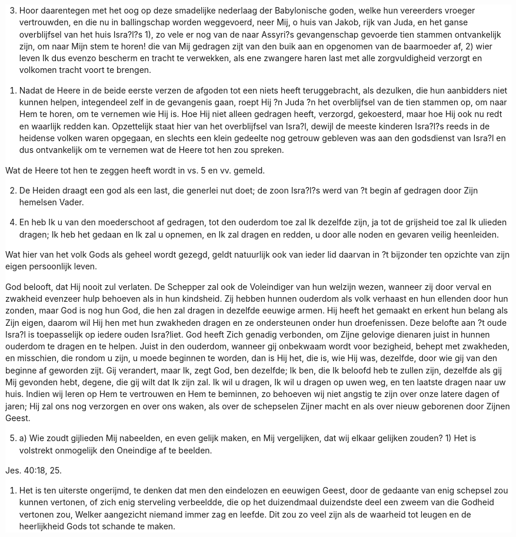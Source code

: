 3. Hoor daarentegen met  het  oog op deze smadelijke nederlaag der Babylonische goden, welke hun vereerders vroeger vertrouwden, en die nu in ballingschap worden weggevoerd, neer Mij, o huis van Jakob, rijk van Juda, en het ganse overblijfsel van het huis Isra?l?s 1), zo vele er nog van de naar Assyri?s gevangenschap gevoerde tien stammen ontvankelijk zijn, om naar Mijn stem te horen! die van Mij gedragen zijt van den buik aan en opgenomen van de baarmoeder  af,  2)  wier  leven  Ik  dus  evenzo  bescherm  en  tracht  te  verwekken,  als  ene zwangere haren last met alle zorgvuldigheid verzorgt en volkomen tracht voort te brengen.

1) Nadat de Heere in de beide eerste verzen de afgoden tot een niets heeft teruggebracht, als dezulken, die hun aanbidders niet  kunnen helpen, integendeel zelf in de gevangenis gaan, roept Hij ?n Juda ?n het overblijfsel van de tien stammen op, om naar Hem te horen, om te vernemen wie Hij is. Hoe Hij niet alleen gedragen heeft, verzorgd, gekoesterd, maar hoe Hij ook nu redt  en waarlijk redden kan. Opzettelijk staat  hier van het  overblijfsel van Isra?l, dewijl de meeste kinderen Isra?l?s reeds in de heidense volken waren opgegaan, en slechts een  klein  gedeelte  nog  getrouw  gebleven  was  aan  den  godsdienst  van  Isra?l  en  dus ontvankelijk om te vernemen wat de Heere tot hen zou spreken.

Wat de Heere tot hen te zeggen heeft wordt in vs. 5 en vv. gemeld.

2) De Heiden draagt een god als een last, die generlei nut doet; de zoon Isra?l?s werd van ?t begin af gedragen door Zijn hemelsen Vader.

4. En heb Ik u van den moederschoot af gedragen, tot den ouderdom toe zal Ik dezelfde zijn, ja tot de grijsheid toe zal Ik ulieden dragen; Ik heb het gedaan en Ik zal u opnemen, en Ik zal dragen en redden, u door alle noden en gevaren veilig heenleiden.

Wat  hier van het  volk Gods als geheel wordt  gezegd, geldt  natuurlijk  ook van ieder lid daarvan in ?t bijzonder ten opzichte van zijn eigen persoonlijk leven.

God belooft, dat Hij nooit zul verlaten. De Schepper zal ook de Voleindiger van hun welzijn wezen, wanneer zij door verval en zwakheid evenzeer hulp behoeven als in hun kindsheid. Zij hebben hunnen ouderdom als volk verhaast en hun ellenden door hun zonden, maar God is nog hun God, die hen zal dragen in dezelfde eeuwige armen. Hij heeft het gemaakt en erkent hun belang als Zijn eigen, daarom wil Hij hen met hun zwakheden dragen en ze ondersteunen onder  hun  droefenissen.  Deze  belofte  aan  ?t  oude  Isra?l is  toepasselijk  op  iedere  ouden Isra?liet.  God heeft  Zich genadig verbonden,  om Zijne gelovige dienaren  juist  in hunnen ouderdom te dragen en te helpen. Juist in den ouderdom, wanneer gij onbekwaam wordt voor bezigheid, behept met zwakheden, en misschien,  die rondom u zijn, u moede beginnen te worden,  dan  is  Hij het,  die  is,  wie  Hij was,  dezelfde,  door  wie  gij van  den  beginne  af geworden zijt. Gij verandert, maar Ik, zegt God, ben dezelfde; Ik ben, die Ik beloofd heb te zullen zijn, dezelfde als gij Mij gevonden hebt, degene, die gij wilt dat Ik zijn zal. Ik wil u dragen, Ik wil u dragen op uwen weg, en ten laatste dragen naar uw huis. Indien wij leren op Hem te vertrouwen en Hem te beminnen, zo behoeven wij niet angstig te zijn over onze latere dagen of jaren; Hij zal ons nog verzorgen en over ons waken, als over de schepselen Zijner macht en als over nieuw geborenen door Zijnen Geest.

5. a) Wie zoudt gijlieden Mij nabeelden, en even gelijk maken, en Mij vergelijken, dat wij elkaar gelijken zouden? 1) Het is volstrekt onmogelijk den Oneindige af te beelden.

Jes. 40:18, 25.

1) Het is ten uiterste ongerijmd, te denken dat men den eindelozen en eeuwigen Geest, door de gedaante van enig schepsel zou kunnen vertonen, of zich enig sterveling verbeeldde, die op het  duizendmaal  duizendste  deel  een  zweem  van  die  Godheid  vertonen  zou,  Welker aangezicht niemand immer zag en leefde. Dit zou zo veel zijn als de waarheid tot leugen en de heerlijkheid Gods tot schande te maken.
